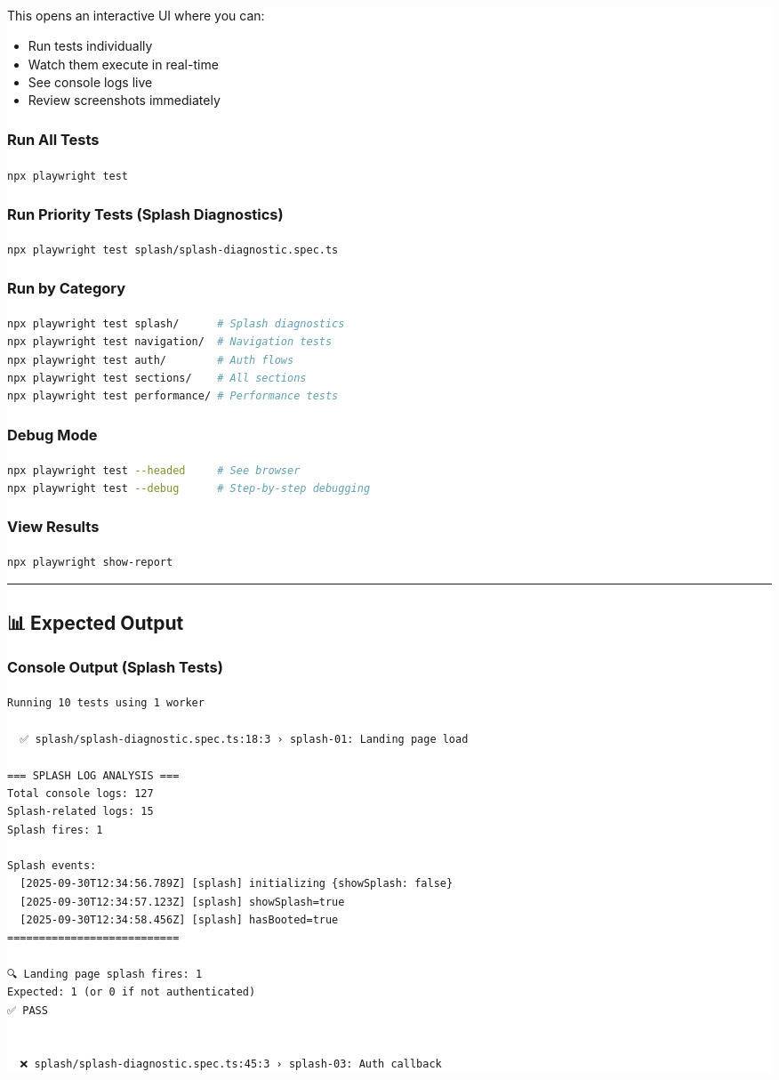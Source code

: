 This opens an interactive UI where you can:
- Run tests individually
- Watch them execute in real-time
- See console logs live
- Review screenshots immediately

### Run All Tests
```bash
npx playwright test
```

### Run Priority Tests (Splash Diagnostics)
```bash
npx playwright test splash/splash-diagnostic.spec.ts
```

### Run by Category
```bash
npx playwright test splash/      # Splash diagnostics
npx playwright test navigation/  # Navigation tests
npx playwright test auth/        # Auth flows
npx playwright test sections/    # All sections
npx playwright test performance/ # Performance tests
```

### Debug Mode
```bash
npx playwright test --headed     # See browser
npx playwright test --debug      # Step-by-step debugging
```

### View Results
```bash
npx playwright show-report
```

---

## 📊 Expected Output

### Console Output (Splash Tests)
```
Running 10 tests using 1 worker

  ✅ splash/splash-diagnostic.spec.ts:18:3 › splash-01: Landing page load

=== SPLASH LOG ANALYSIS ===
Total console logs: 127
Splash-related logs: 15
Splash fires: 1

Splash events:
  [2025-09-30T12:34:56.789Z] [splash] initializing {showSplash: false}
  [2025-09-30T12:34:57.123Z] [splash] showSplash=true
  [2025-09-30T12:34:58.456Z] [splash] hasBooted=true
===========================

🔍 Landing page splash fires: 1
Expected: 1 (or 0 if not authenticated)
✅ PASS


  ❌ splash/splash-diagnostic.spec.ts:45:3 › splash-03: Auth callback

```